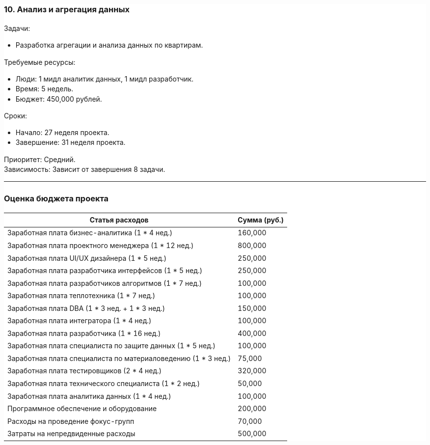 
### 10. Анализ и агрегация данных
Задачи:
- Разработка агрегации и анализа данных по квартирам.

Требуемые ресурсы:
- Люди: 1 мидл аналитик данных, 1 мидл разработчик.
- Время: 5 недель.
- Бюджет: 450,000 рублей.

Сроки:
- Начало: 27 неделя проекта.
- Завершение: 31 неделя проекта.

Приоритет: Средний.  
Зависимость: Зависит от завершения 8 задачи.

---

### Оценка бюджета проекта

| Статья расходов                                   | Сумма (руб.)  |
|---------------------------------------------------|----------------|
| Заработная плата бизнес-аналитика (1 * 4 нед.)   | 160,000        |
| Заработная плата проектного менеджера (1 * 12 нед.)| 800,000        |
| Заработная плата UI/UX дизайнера (1 * 5 нед.)      | 250,000        |
| Заработная плата разработчика интерфейсов (1 * 5 нед.) | 250,000      |
| Заработная плата разработчиков алгоритмов (1 * 7 нед.) | 100,000      |
| Заработная плата теплотехника (1 * 7 нед.)          | 100,000        |
| Заработная плата DBA (1 * 3 нед. + 1 * 3 нед.)     | 150,000       |
| Заработная плата интегратора (1 * 4 нед.)           | 100,000       |
| Заработная плата разработчика (1 * 16 нед.)         | 400,000       |
| Заработная плата специалиста по защите данных (1 * 5 нед.) | 100,000    |
| Заработная плата специалиста по материаловедению (1 * 3 нед.) | 75,000  |
| Заработная плата тестировщиков (2 * 4 нед.)         | 320,000        |
| Заработная плата технического специалиста (1 * 2 нед.) | 50,000       |
| Заработная плата аналитика данных (1 * 4 нед.)      | 100,000       |
| Программное обеспечение и оборудование             | 200,000        |
| Расходы на проведение фокус-групп                  | 70,000         |
| Затраты на непредвиденные расходы                                   | 500,000         |
